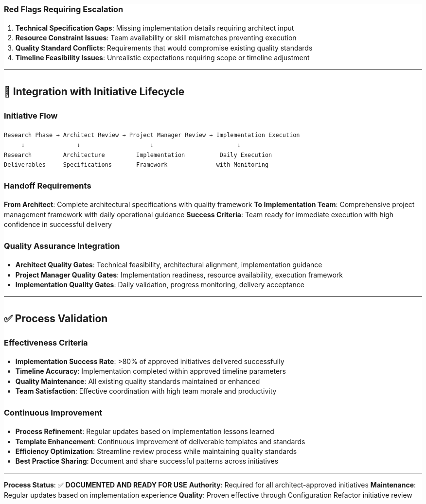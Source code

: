 ### **Red Flags Requiring Escalation**
1. **Technical Specification Gaps**: Missing implementation details requiring architect input
2. **Resource Constraint Issues**: Team availability or skill mismatches preventing execution
3. **Quality Standard Conflicts**: Requirements that would compromise existing quality standards
4. **Timeline Feasibility Issues**: Unrealistic expectations requiring scope or timeline adjustment

---

## 🎯 **Integration with Initiative Lifecycle**

### **Initiative Flow**
```
Research Phase → Architect Review → Project Manager Review → Implementation Execution
     ↓               ↓                    ↓                        ↓
Research         Architecture         Implementation          Daily Execution
Deliverables     Specifications       Framework              with Monitoring
```

### **Handoff Requirements**
**From Architect**: Complete architectural specifications with quality framework
**To Implementation Team**: Comprehensive project management framework with daily operational guidance
**Success Criteria**: Team ready for immediate execution with high confidence in successful delivery

### **Quality Assurance Integration**
- **Architect Quality Gates**: Technical feasibility, architectural alignment, implementation guidance
- **Project Manager Quality Gates**: Implementation readiness, resource availability, execution framework
- **Implementation Quality Gates**: Daily validation, progress monitoring, delivery acceptance

---

## ✅ **Process Validation**

### **Effectiveness Criteria**
- **Implementation Success Rate**: >80% of approved initiatives delivered successfully
- **Timeline Accuracy**: Implementation completed within approved timeline parameters
- **Quality Maintenance**: All existing quality standards maintained or enhanced
- **Team Satisfaction**: Effective coordination with high team morale and productivity

### **Continuous Improvement**
- **Process Refinement**: Regular updates based on implementation lessons learned
- **Template Enhancement**: Continuous improvement of deliverable templates and standards
- **Efficiency Optimization**: Streamline review process while maintaining quality standards
- **Best Practice Sharing**: Document and share successful patterns across initiatives

---

**Process Status**: ✅ **DOCUMENTED AND READY FOR USE**
**Authority**: Required for all architect-approved initiatives
**Maintenance**: Regular updates based on implementation experience
**Quality**: Proven effective through Configuration Refactor initiative review
